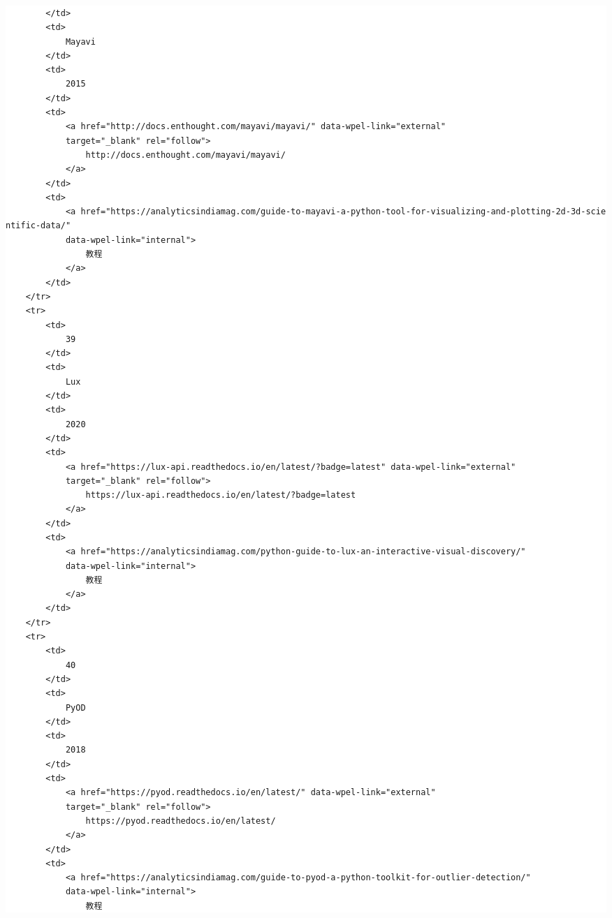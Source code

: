 			</td>
			<td>
				Mayavi
			</td>
			<td>
				2015
			</td>
			<td>
				<a href="http://docs.enthought.com/mayavi/mayavi/" data-wpel-link="external"
				target="_blank" rel="follow">
					http://docs.enthought.com/mayavi/mayavi/
				</a>
			</td>
			<td>
				<a href="https://analyticsindiamag.com/guide-to-mayavi-a-python-tool-for-visualizing-and-plotting-2d-3d-scientific-data/"
				data-wpel-link="internal">
					教程
				</a>
			</td>
		</tr>
		<tr>
			<td>
				39
			</td>
			<td>
				Lux
			</td>
			<td>
				2020
			</td>
			<td>
				<a href="https://lux-api.readthedocs.io/en/latest/?badge=latest" data-wpel-link="external"
				target="_blank" rel="follow">
					https://lux-api.readthedocs.io/en/latest/?badge=latest
				</a>
			</td>
			<td>
				<a href="https://analyticsindiamag.com/python-guide-to-lux-an-interactive-visual-discovery/"
				data-wpel-link="internal">
					教程
				</a>
			</td>
		</tr>
		<tr>
			<td>
				40
			</td>
			<td>
				PyOD
			</td>
			<td>
				2018
			</td>
			<td>
				<a href="https://pyod.readthedocs.io/en/latest/" data-wpel-link="external"
				target="_blank" rel="follow">
					https://pyod.readthedocs.io/en/latest/
				</a>
			</td>
			<td>
				<a href="https://analyticsindiamag.com/guide-to-pyod-a-python-toolkit-for-outlier-detection/"
				data-wpel-link="internal">
					教程